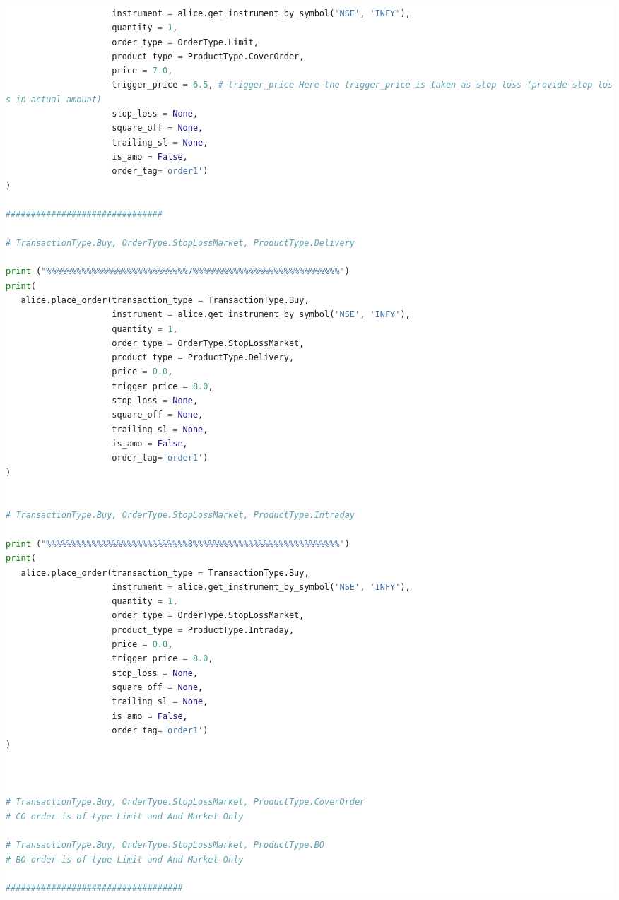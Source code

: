 ```python
                     instrument = alice.get_instrument_by_symbol('NSE', 'INFY'),
                     quantity = 1,
                     order_type = OrderType.Limit,
                     product_type = ProductType.CoverOrder,
                     price = 7.0,
                     trigger_price = 6.5, # trigger_price Here the trigger_price is taken as stop loss (provide stop loss in actual amount)
                     stop_loss = None,
                     square_off = None,
                     trailing_sl = None,
                     is_amo = False,
                     order_tag='order1')
)

###############################

# TransactionType.Buy, OrderType.StopLossMarket, ProductType.Delivery

print ("%%%%%%%%%%%%%%%%%%%%%%%%%%%%7%%%%%%%%%%%%%%%%%%%%%%%%%%%%%")
print(
   alice.place_order(transaction_type = TransactionType.Buy,
                     instrument = alice.get_instrument_by_symbol('NSE', 'INFY'),
                     quantity = 1,
                     order_type = OrderType.StopLossMarket,
                     product_type = ProductType.Delivery,
                     price = 0.0,
                     trigger_price = 8.0,
                     stop_loss = None,
                     square_off = None,
                     trailing_sl = None,
                     is_amo = False,
                     order_tag='order1')
)


# TransactionType.Buy, OrderType.StopLossMarket, ProductType.Intraday

print ("%%%%%%%%%%%%%%%%%%%%%%%%%%%%8%%%%%%%%%%%%%%%%%%%%%%%%%%%%%")
print(
   alice.place_order(transaction_type = TransactionType.Buy,
                     instrument = alice.get_instrument_by_symbol('NSE', 'INFY'),
                     quantity = 1,
                     order_type = OrderType.StopLossMarket,
                     product_type = ProductType.Intraday,
                     price = 0.0,
                     trigger_price = 8.0,
                     stop_loss = None,
                     square_off = None,
                     trailing_sl = None,
                     is_amo = False,
                     order_tag='order1')
)



# TransactionType.Buy, OrderType.StopLossMarket, ProductType.CoverOrder
# CO order is of type Limit and And Market Only

# TransactionType.Buy, OrderType.StopLossMarket, ProductType.BO
# BO order is of type Limit and And Market Only

###################################

```